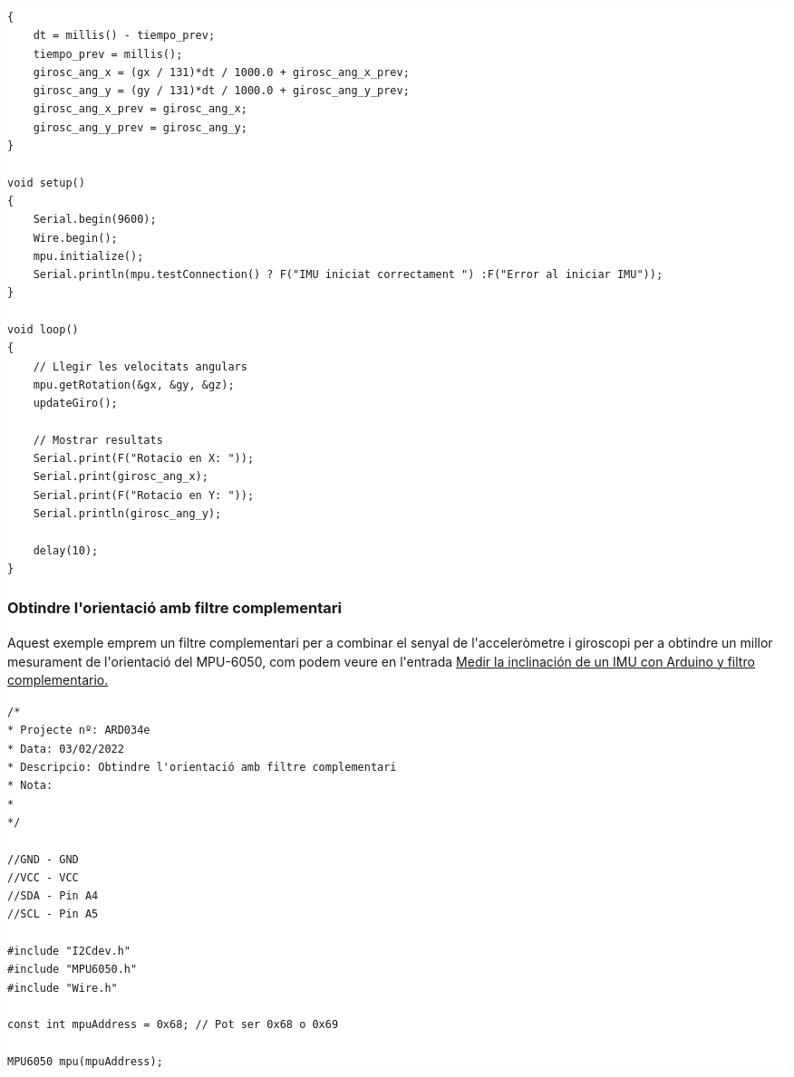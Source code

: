 ```Arduino
{
    dt = millis() - tiempo_prev;
    tiempo_prev = millis();
    girosc_ang_x = (gx / 131)*dt / 1000.0 + girosc_ang_x_prev;
    girosc_ang_y = (gy / 131)*dt / 1000.0 + girosc_ang_y_prev;
    girosc_ang_x_prev = girosc_ang_x;
    girosc_ang_y_prev = girosc_ang_y;
}

void setup()
{
    Serial.begin(9600);
    Wire.begin();
    mpu.initialize();
    Serial.println(mpu.testConnection() ? F("IMU iniciat correctament ") :F("Error al iniciar IMU"));
}

void loop()
{
    // Llegir les velocitats angulars
    mpu.getRotation(&gx, &gy, &gz);
    updateGiro();

    // Mostrar resultats
    Serial.print(F("Rotacio en X: "));
    Serial.print(girosc_ang_x);
    Serial.print(F("Rotacio en Y: "));
    Serial.println(girosc_ang_y);

    delay(10);
}
```

### Obtindre l'orientació amb filtre complementari

Aquest exemple emprem un filtre complementari per a combinar el senyal
de l'acceleròmetre i giroscopi per a obtindre un millor mesurament de
l'orientació del MPU-6050, com podem veure en l'entrada [Medir la
inclinación de un IMU con Arduino y filtro
complementario.](https://www.luisllamas.es/medir-la-inclinacion-imu-arduino-filtro-complementario/)

```Arduino
/*
* Projecte nº: ARD034e
* Data: 03/02/2022
* Descripcio: Obtindre l'orientació amb filtre complementari
* Nota:
*
*/

//GND - GND
//VCC - VCC
//SDA - Pin A4
//SCL - Pin A5

#include "I2Cdev.h"
#include "MPU6050.h"
#include "Wire.h"

const int mpuAddress = 0x68; // Pot ser 0x68 o 0x69

MPU6050 mpu(mpuAddress);

```